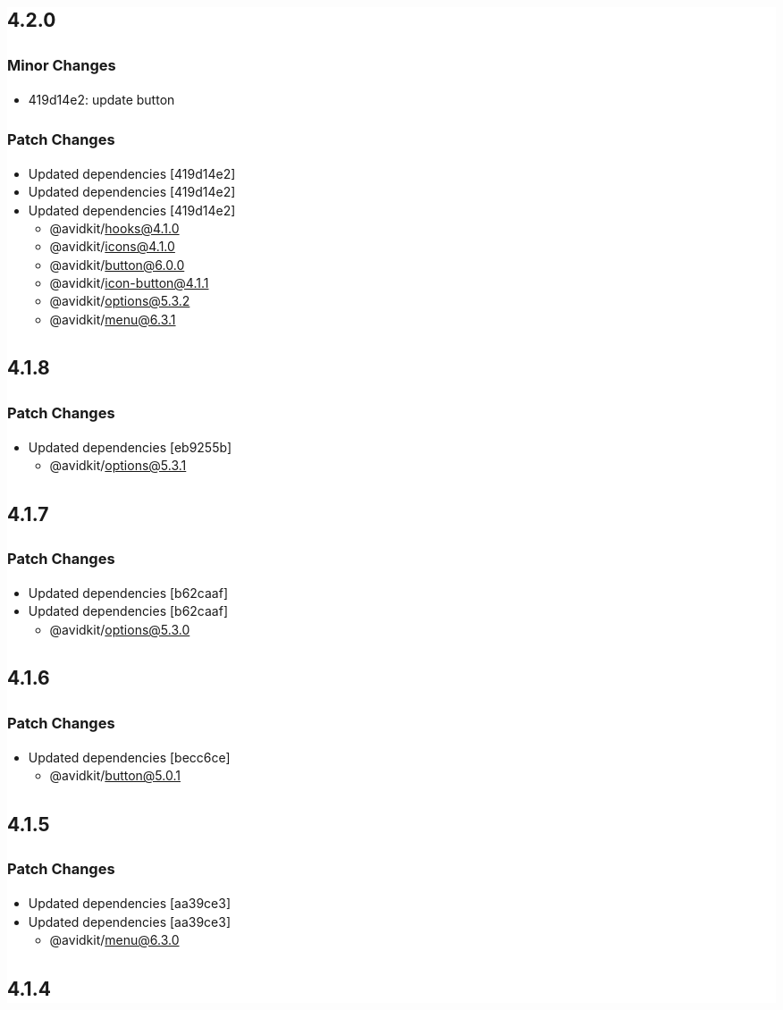 ## 4.2.0

### Minor Changes

- 419d14e2: update button

### Patch Changes

- Updated dependencies [419d14e2]
- Updated dependencies [419d14e2]
- Updated dependencies [419d14e2]
  - @avidkit/hooks@4.1.0
  - @avidkit/icons@4.1.0
  - @avidkit/button@6.0.0
  - @avidkit/icon-button@4.1.1
  - @avidkit/options@5.3.2
  - @avidkit/menu@6.3.1

## 4.1.8

### Patch Changes

- Updated dependencies [eb9255b]
  - @avidkit/options@5.3.1

## 4.1.7

### Patch Changes

- Updated dependencies [b62caaf]
- Updated dependencies [b62caaf]
  - @avidkit/options@5.3.0

## 4.1.6

### Patch Changes

- Updated dependencies [becc6ce]
  - @avidkit/button@5.0.1

## 4.1.5

### Patch Changes

- Updated dependencies [aa39ce3]
- Updated dependencies [aa39ce3]
  - @avidkit/menu@6.3.0

## 4.1.4
